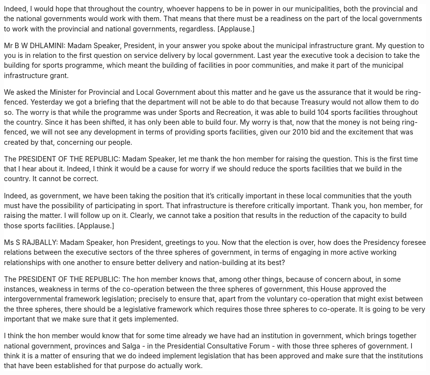 Indeed, I would hope that throughout the country, whoever happens to be in
power in our municipalities, both the provincial and the national
governments would work with them. That means that there must be a readiness
on the part of the local governments to work with the provincial and
national governments, regardless. [Applause.]

Mr B W DHLAMINI: Madam Speaker, President, in your answer you spoke about
the municipal infrastructure grant. My question to you is in relation to
the first question on service delivery by local government. Last year the
executive took a decision to take the building for sports programme, which
meant the building of facilities in poor communities, and make it part of
the municipal infrastructure grant.

We asked the Minister for Provincial and Local Government about this matter
and he gave us the assurance that it would be ring-fenced. Yesterday we got
a briefing that the department will not be able to do that because Treasury
would not allow them to do so. The worry is that while the programme was
under Sports and Recreation, it was able to build 104 sports facilities
throughout the country. Since it has been shifted, it has only been able to
build four. My worry is that, now that the money is not being ring-fenced,
we will not see any development in terms of providing sports facilities,
given our 2010 bid and the excitement that was created by that, concerning
our people.

The PRESIDENT OF THE REPUBLIC: Madam Speaker, let me thank the hon member
for raising the question. This is the first time that I hear about it.
Indeed, I think it would be a cause for worry if we should reduce the
sports facilities that we build in the country. It cannot be correct.

Indeed, as government, we have been taking the position that it’s
critically important in these local communities that the youth must have
the possibility of participating in sport. That infrastructure is therefore
critically important. Thank you, hon member, for raising the matter. I will
follow up on it. Clearly, we cannot take a position that results in the
reduction of the capacity to build those sports facilities. [Applause.]

Ms S RAJBALLY: Madam Speaker, hon President, greetings to you. Now that the
election is over, how does the Presidency foresee relations between the
executive sectors of the three spheres of government, in terms of engaging
in more active working relationships with one another to ensure better
delivery and nation-building at its best?

The PRESIDENT OF THE REPUBLIC: The hon member knows that, among other
things, because of concern about, in some instances, weakness in terms of
the co-operation between the three spheres of government, this House
approved the intergovernmental framework legislation; precisely to ensure
that, apart from the voluntary co-operation that might exist between the
three spheres, there should be a legislative framework which requires those
three spheres to co-operate. It is going to be very important that we make
sure that it gets implemented.

I think the hon member would know that for some time already we have had an
institution in government, which brings together national government,
provinces and Salga - in the Presidential Consultative Forum - with those
three spheres of government. I think it is a matter of ensuring that we do
indeed implement legislation that has been approved and make sure that the
institutions that have been established for that purpose do actually work.
